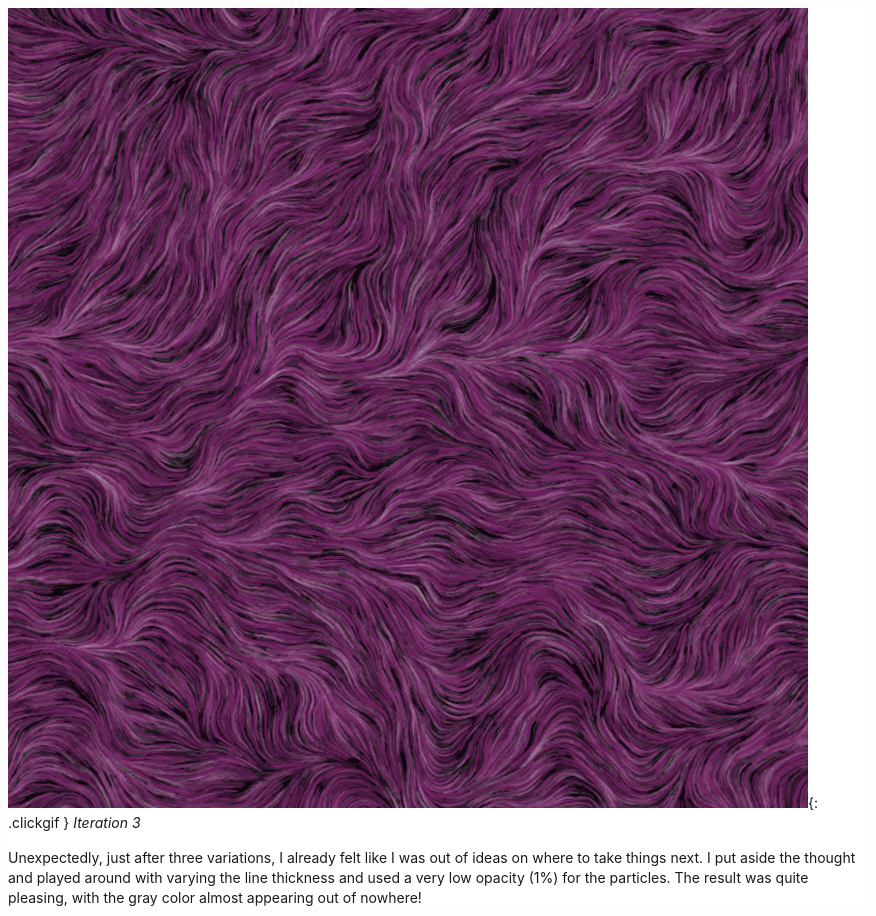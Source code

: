 ![Example 3](/public/images/2018-01-03-getting-creative-with-perlin-noise-fields/example-3.png){: .clickgif }
*Iteration 3*

Unexpectedly, just after three variations, I already felt like I was out of ideas on where to take things next. I put aside the thought and played around with varying the line thickness and used a very low opacity (1%) for the particles. The result was quite pleasing, with the gray color almost appearing out of nowhere!
